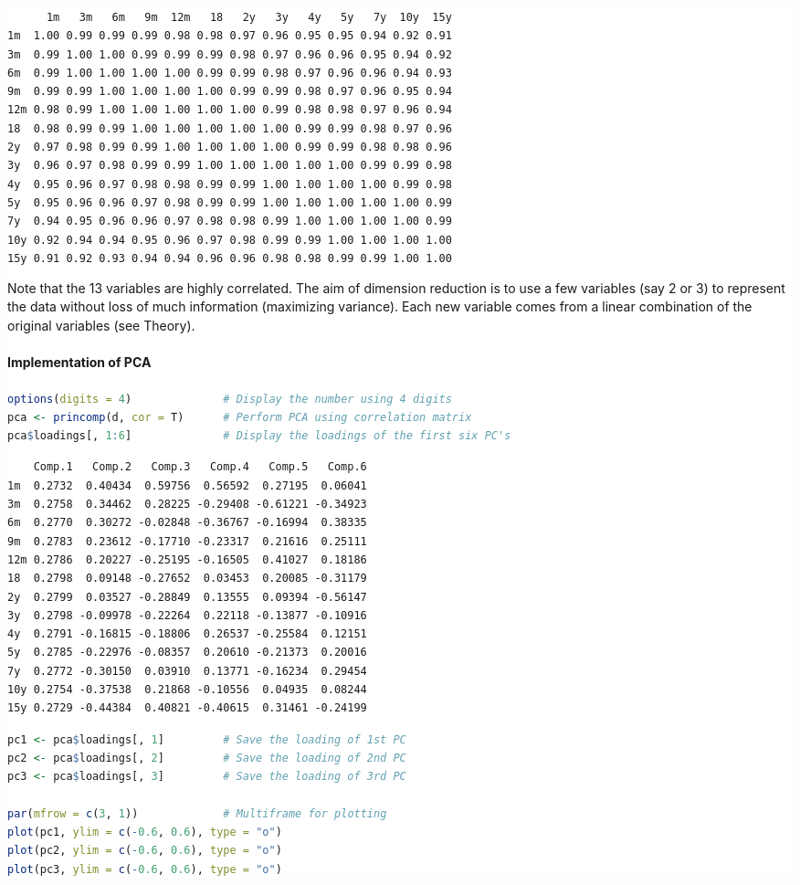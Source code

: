 ```
      1m   3m   6m   9m  12m   18   2y   3y   4y   5y   7y  10y  15y
1m  1.00 0.99 0.99 0.99 0.98 0.98 0.97 0.96 0.95 0.95 0.94 0.92 0.91
3m  0.99 1.00 1.00 0.99 0.99 0.99 0.98 0.97 0.96 0.96 0.95 0.94 0.92
6m  0.99 1.00 1.00 1.00 1.00 0.99 0.99 0.98 0.97 0.96 0.96 0.94 0.93
9m  0.99 0.99 1.00 1.00 1.00 1.00 0.99 0.99 0.98 0.97 0.96 0.95 0.94
12m 0.98 0.99 1.00 1.00 1.00 1.00 1.00 0.99 0.98 0.98 0.97 0.96 0.94
18  0.98 0.99 0.99 1.00 1.00 1.00 1.00 1.00 0.99 0.99 0.98 0.97 0.96
2y  0.97 0.98 0.99 0.99 1.00 1.00 1.00 1.00 0.99 0.99 0.98 0.98 0.96
3y  0.96 0.97 0.98 0.99 0.99 1.00 1.00 1.00 1.00 1.00 0.99 0.99 0.98
4y  0.95 0.96 0.97 0.98 0.98 0.99 0.99 1.00 1.00 1.00 1.00 0.99 0.98
5y  0.95 0.96 0.96 0.97 0.98 0.99 0.99 1.00 1.00 1.00 1.00 1.00 0.99
7y  0.94 0.95 0.96 0.96 0.97 0.98 0.98 0.99 1.00 1.00 1.00 1.00 0.99
10y 0.92 0.94 0.94 0.95 0.96 0.97 0.98 0.99 0.99 1.00 1.00 1.00 1.00
15y 0.91 0.92 0.93 0.94 0.94 0.96 0.96 0.98 0.98 0.99 0.99 1.00 1.00
```

Note that the 13 variables are highly correlated. The aim of dimension reduction is to use a few variables (say 2 or 3) to represent the data without loss of much information (maximizing variance). Each new variable comes from a linear combination of the original variables (see Theory).

#### Implementation of PCA

```r
options(digits = 4)              # Display the number using 4 digits
pca <- princomp(d, cor = T)      # Perform PCA using correlation matrix
pca$loadings[, 1:6]              # Display the loadings of the first six PC's
```

```
    Comp.1   Comp.2   Comp.3   Comp.4   Comp.5   Comp.6
1m  0.2732  0.40434  0.59756  0.56592  0.27195  0.06041
3m  0.2758  0.34462  0.28225 -0.29408 -0.61221 -0.34923
6m  0.2770  0.30272 -0.02848 -0.36767 -0.16994  0.38335
9m  0.2783  0.23612 -0.17710 -0.23317  0.21616  0.25111
12m 0.2786  0.20227 -0.25195 -0.16505  0.41027  0.18186
18  0.2798  0.09148 -0.27652  0.03453  0.20085 -0.31179
2y  0.2799  0.03527 -0.28849  0.13555  0.09394 -0.56147
3y  0.2798 -0.09978 -0.22264  0.22118 -0.13877 -0.10916
4y  0.2791 -0.16815 -0.18806  0.26537 -0.25584  0.12151
5y  0.2785 -0.22976 -0.08357  0.20610 -0.21373  0.20016
7y  0.2772 -0.30150  0.03910  0.13771 -0.16234  0.29454
10y 0.2754 -0.37538  0.21868 -0.10556  0.04935  0.08244
15y 0.2729 -0.44384  0.40821 -0.40615  0.31461 -0.24199
```

```r
pc1 <- pca$loadings[, 1]         # Save the loading of 1st PC
pc2 <- pca$loadings[, 2]         # Save the loading of 2nd PC
pc3 <- pca$loadings[, 3]         # Save the loading of 3rd PC

par(mfrow = c(3, 1))             # Multiframe for plotting
plot(pc1, ylim = c(-0.6, 0.6), type = "o")
plot(pc2, ylim = c(-0.6, 0.6), type = "o") 
plot(pc3, ylim = c(-0.6, 0.6), type = "o")
```
